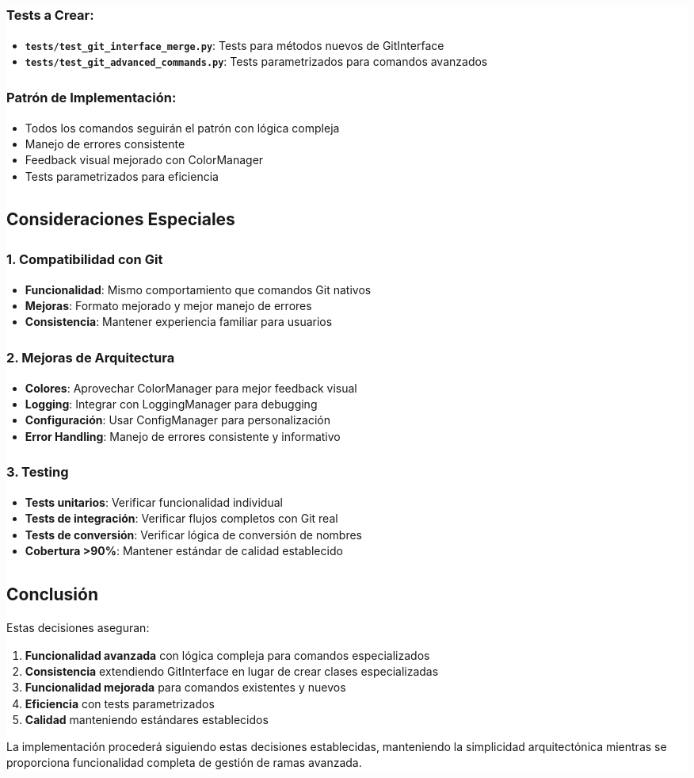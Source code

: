 ### **Tests a Crear**:
- **`tests/test_git_interface_merge.py`**: Tests para métodos nuevos de GitInterface
- **`tests/test_git_advanced_commands.py`**: Tests parametrizados para comandos avanzados

### **Patrón de Implementación**:
- Todos los comandos seguirán el patrón con lógica compleja
- Manejo de errores consistente
- Feedback visual mejorado con ColorManager
- Tests parametrizados para eficiencia

## Consideraciones Especiales

### **1. Compatibilidad con Git**
- **Funcionalidad**: Mismo comportamiento que comandos Git nativos
- **Mejoras**: Formato mejorado y mejor manejo de errores
- **Consistencia**: Mantener experiencia familiar para usuarios

### **2. Mejoras de Arquitectura**
- **Colores**: Aprovechar ColorManager para mejor feedback visual
- **Logging**: Integrar con LoggingManager para debugging
- **Configuración**: Usar ConfigManager para personalización
- **Error Handling**: Manejo de errores consistente y informativo

### **3. Testing**
- **Tests unitarios**: Verificar funcionalidad individual
- **Tests de integración**: Verificar flujos completos con Git real
- **Tests de conversión**: Verificar lógica de conversión de nombres
- **Cobertura >90%**: Mantener estándar de calidad establecido

## Conclusión

Estas decisiones aseguran:
1. **Funcionalidad avanzada** con lógica compleja para comandos especializados
2. **Consistencia** extendiendo GitInterface en lugar de crear clases especializadas
3. **Funcionalidad mejorada** para comandos existentes y nuevos
4. **Eficiencia** con tests parametrizados
5. **Calidad** manteniendo estándares establecidos

La implementación procederá siguiendo estas decisiones establecidas, manteniendo la simplicidad arquitectónica mientras se proporciona funcionalidad completa de gestión de ramas avanzada.
